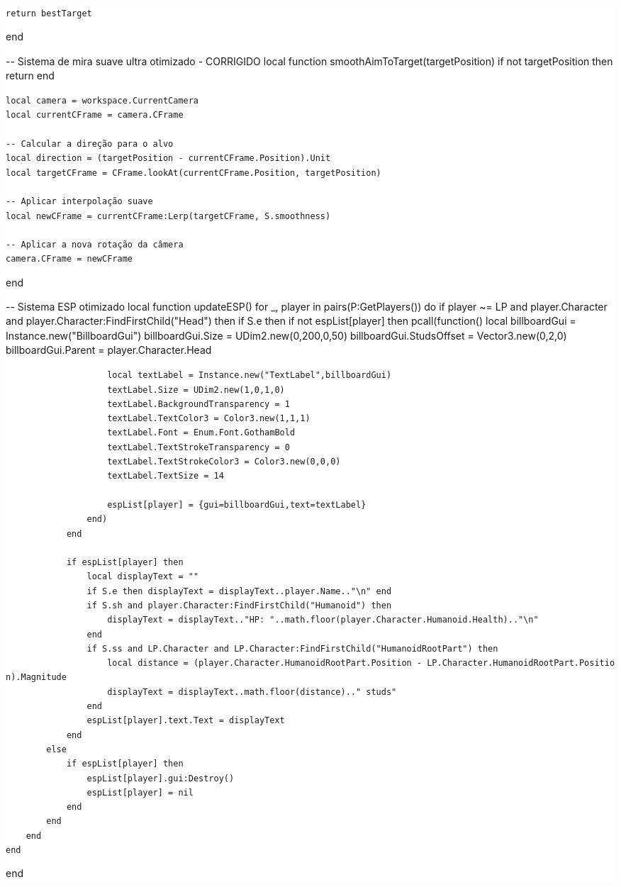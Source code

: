     return bestTarget
end

-- Sistema de mira suave ultra otimizado - CORRIGIDO
local function smoothAimToTarget(targetPosition)
    if not targetPosition then return end
    
    local camera = workspace.CurrentCamera
    local currentCFrame = camera.CFrame
    
    -- Calcular a direção para o alvo
    local direction = (targetPosition - currentCFrame.Position).Unit
    local targetCFrame = CFrame.lookAt(currentCFrame.Position, targetPosition)
    
    -- Aplicar interpolação suave
    local newCFrame = currentCFrame:Lerp(targetCFrame, S.smoothness)
    
    -- Aplicar a nova rotação da câmera
    camera.CFrame = newCFrame
end

-- Sistema ESP otimizado
local function updateESP()
    for _, player in pairs(P:GetPlayers()) do
        if player ~= LP and player.Character and player.Character:FindFirstChild("Head") then
            if S.e then
                if not espList[player] then
                    pcall(function()
                        local billboardGui = Instance.new("BillboardGui")
                        billboardGui.Size = UDim2.new(0,200,0,50)
                        billboardGui.StudsOffset = Vector3.new(0,2,0)
                        billboardGui.Parent = player.Character.Head
                        
                        local textLabel = Instance.new("TextLabel",billboardGui)
                        textLabel.Size = UDim2.new(1,0,1,0)
                        textLabel.BackgroundTransparency = 1
                        textLabel.TextColor3 = Color3.new(1,1,1)
                        textLabel.Font = Enum.Font.GothamBold
                        textLabel.TextStrokeTransparency = 0
                        textLabel.TextStrokeColor3 = Color3.new(0,0,0)
                        textLabel.TextSize = 14
                        
                        espList[player] = {gui=billboardGui,text=textLabel}
                    end)
                end
                
                if espList[player] then
                    local displayText = ""
                    if S.e then displayText = displayText..player.Name.."\n" end
                    if S.sh and player.Character:FindFirstChild("Humanoid") then 
                        displayText = displayText.."HP: "..math.floor(player.Character.Humanoid.Health).."\n" 
                    end
                    if S.ss and LP.Character and LP.Character:FindFirstChild("HumanoidRootPart") then
                        local distance = (player.Character.HumanoidRootPart.Position - LP.Character.HumanoidRootPart.Position).Magnitude
                        displayText = displayText..math.floor(distance).." studs"
                    end
                    espList[player].text.Text = displayText
                end
            else
                if espList[player] then 
                    espList[player].gui:Destroy() 
                    espList[player] = nil 
                end
            end
        end
    end
end